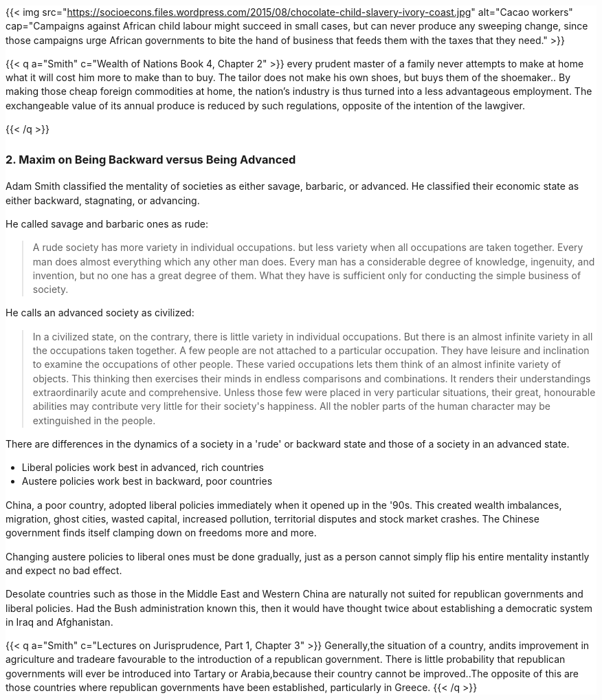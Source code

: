 {{< img src="https://socioecons.files.wordpress.com/2015/08/chocolate-child-slavery-ivory-coast.jpg" alt="Cacao workers" cap="Campaigns against African child labour might succeed in small cases, but can never produce any sweeping change, since those campaigns urge African governments to bite the hand of business that feeds them with the taxes that they need." >}}


{{< q a="Smith" c="Wealth of Nations Book 4, Chapter 2" >}}
every prudent master of a family never attempts to make at home what it will cost him more to make than to buy. The tailor does not make his own shoes, but buys them of the shoemaker.. By making those cheap foreign commodities at home, the nation’s industry is thus turned into a less advantageous employment. The exchangeable value of its annual produce is reduced by such regulations, opposite of the intention of the lawgiver. 

{{< /q >}}


### 2. Maxim on Being Backward versus Being Advanced

Adam Smith classified the mentality of societies as either savage, barbaric, or advanced. He classified their economic state as either backward, stagnating, or advancing. 

He called savage and barbaric ones as rude:

> A rude society has more variety in individual occupations. but less variety when all occupations are taken together. Every man does almost everything which any other man does. Every man has a considerable degree of knowledge, ingenuity, and invention, but no one has a great degree of them. What they have is sufficient only for conducting the simple business of society.

He calls an advanced society as civilized:

> In a civilized state, on the contrary, there is little variety in individual occupations. But there is an almost infinite variety in all the occupations taken together. A few people are not attached to a particular occupation. They have leisure and inclination to examine the occupations of other people. These varied occupations lets them think of an almost infinite variety of objects. This thinking then exercises their minds in endless comparisons and combinations. It renders their understandings extraordinarily acute and comprehensive. Unless those few were placed in very particular situations, their great, honourable abilities may contribute very little for their society's happiness. All the nobler parts of the human character may be extinguished in the people.

There are differences in the dynamics of a society in a 'rude' or backward state and those of a society in an advanced state.
- Liberal policies work best in advanced, rich countries
- Austere policies work best in backward, poor countries

China, a poor country, adopted liberal policies immediately when it opened up in the '90s. This created wealth imbalances, migration, ghost cities, wasted capital, increased pollution, territorial disputes and stock market crashes. The Chinese government finds itself clamping down on freedoms more and more.  

Changing austere policies to liberal ones must be done gradually, just as a person cannot simply flip his entire mentality instantly and expect no bad effect.

Desolate countries such as those in the Middle East and Western China are naturally not suited for republican governments and liberal policies. Had the Bush administration known this, then it would have thought twice about establishing a democratic system in Iraq and Afghanistan.


{{< q a="Smith" c="Lectures on Jurisprudence, Part 1, Chapter 3" >}}
Generally,the situation of a country, andits improvement in agriculture and tradeare favourable to the introduction of a republican government. There is little probability that republican governments will ever be introduced into Tartary or Arabia,because their country cannot be improved..The opposite of this are those countries where republican governments have been established, particularly in Greece.
{{< /q >}}
